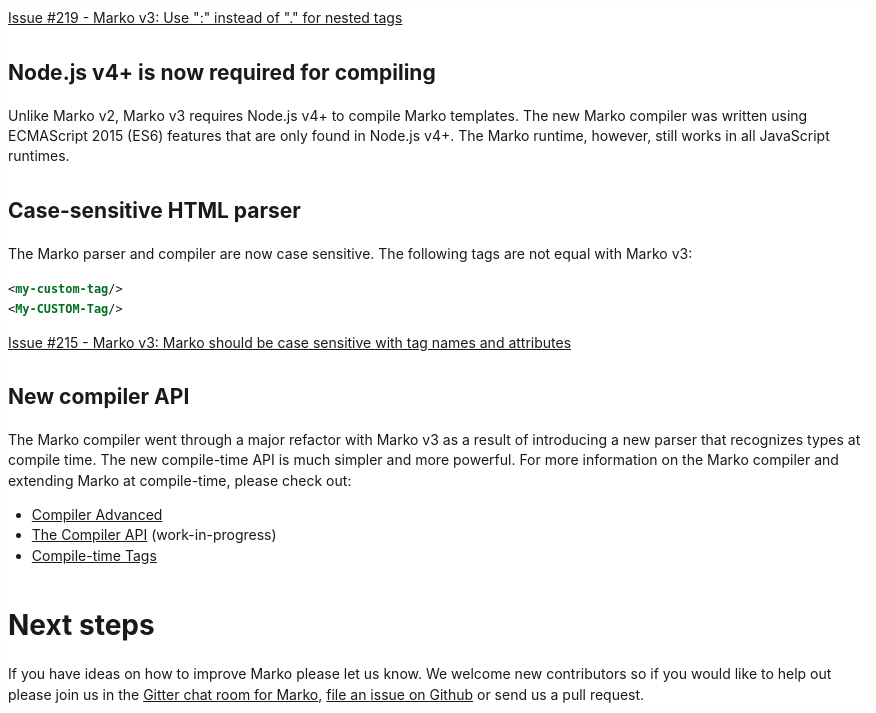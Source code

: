 [Issue #219 - Marko v3: Use ":" instead of "." for nested tags](https://github.com/marko-js/marko/issues/219)

## Node.js v4+ is now required for compiling

Unlike Marko v2, Marko v3 requires Node.js v4+ to compile Marko templates. The new Marko compiler was written using ECMAScript 2015 (ES6) features that are only found in Node.js v4+. The Marko runtime, however, still works in all JavaScript runtimes.

## Case-sensitive HTML parser

The Marko parser and compiler are now case sensitive. The following tags are not equal with Marko v3:

```xml
<my-custom-tag/>
<My-CUSTOM-Tag/>
```

[Issue #215 - Marko v3: Marko should be case sensitive with tag names and attributes](https://github.com/marko-js/marko/issues/215)

<a name="compiler-api"></a>
## New compiler API

The Marko compiler went through a major refactor with Marko v3 as a result of introducing a new parser that recognizes types at compile time. The new compile-time API is much simpler and more powerful. For more information on the Marko compiler and extending Marko at compile-time, please check out:

- [Compiler Advanced](https://github.com/marko-js/marko/blob/master/docs/compiler-advanced.md)
- [The Compiler API](https://github.com/marko-js/marko/blob/master/docs/compiler-api.md) (work-in-progress)
- [Compile-time Tags](https://github.com/marko-js/marko/blob/master/docs/compile-time-tags.md)


# Next steps

If you have ideas on how to improve Marko please let us know. We welcome new contributors so if you would like to help out please join us in the [Gitter chat room for Marko](gitter.im/marko-js/marko), [file an issue on Github](https://github.com/marko-js/marko) or send us a pull request.
